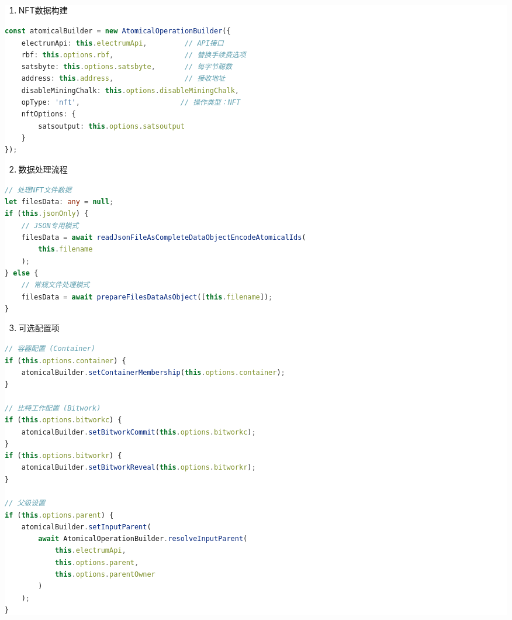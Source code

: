 1. NFT数据构建

```typescript
const atomicalBuilder = new AtomicalOperationBuilder({
    electrumApi: this.electrumApi,         // API接口
    rbf: this.options.rbf,                 // 替换手续费选项
    satsbyte: this.options.satsbyte,       // 每字节聪数
    address: this.address,                 // 接收地址
    disableMiningChalk: this.options.disableMiningChalk,
    opType: 'nft',                        // 操作类型：NFT
    nftOptions: {
        satsoutput: this.options.satsoutput
    }
});
```
2. 数据处理流程

```typescript
// 处理NFT文件数据
let filesData: any = null;
if (this.jsonOnly) {
    // JSON专用模式
    filesData = await readJsonFileAsCompleteDataObjectEncodeAtomicalIds(
        this.filename
    );
} else {
    // 常规文件处理模式
    filesData = await prepareFilesDataAsObject([this.filename]);
}
```
3. 可选配置项

```typescript
// 容器配置 (Container)
if (this.options.container) {
    atomicalBuilder.setContainerMembership(this.options.container);
}

// 比特工作配置 (Bitwork)
if (this.options.bitworkc) {
    atomicalBuilder.setBitworkCommit(this.options.bitworkc);
}
if (this.options.bitworkr) {
    atomicalBuilder.setBitworkReveal(this.options.bitworkr);
}

// 父级设置
if (this.options.parent) {
    atomicalBuilder.setInputParent(
        await AtomicalOperationBuilder.resolveInputParent(
            this.electrumApi,
            this.options.parent,
            this.options.parentOwner
        )
    );
}
```

